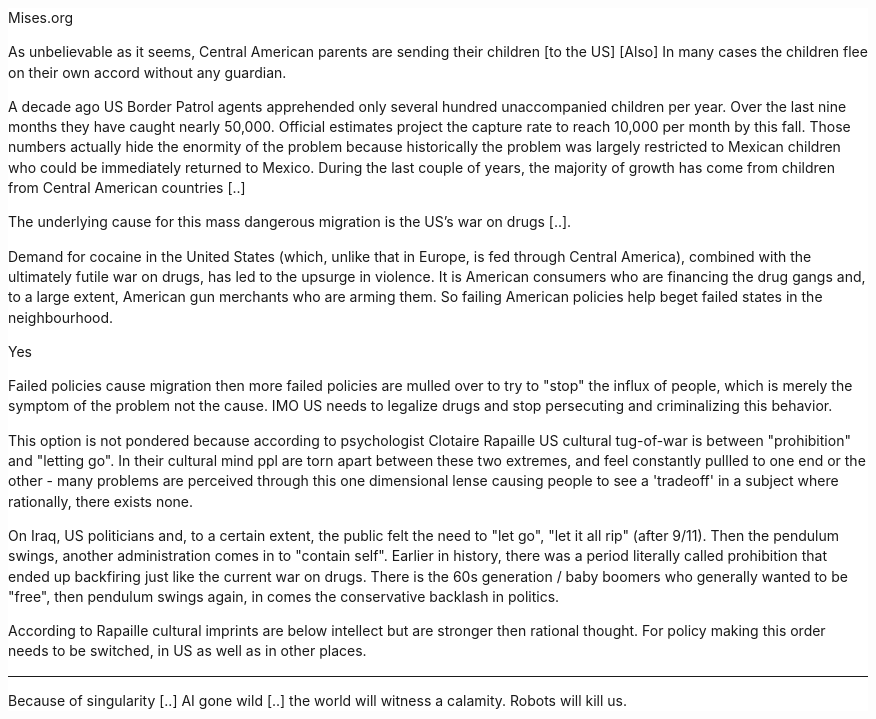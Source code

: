 Mises.org

As unbelievable as it seems, Central American parents are sending
their children [to the US] [Also] In many cases the children flee on
their own accord without any guardian.

A decade ago US Border Patrol agents apprehended only several hundred
unaccompanied children per year. Over the last nine months they have
caught nearly 50,000. Official estimates project the capture rate to
reach 10,000 per month by this fall. Those numbers actually hide the
enormity of the problem because historically the problem was largely
restricted to Mexican children who could be immediately returned to
Mexico. During the last couple of years, the majority of growth has
come from children from Central American countries [..]

The underlying cause for this mass dangerous migration is the US’s war
on drugs [..].

Demand for cocaine in the United States (which, unlike that in Europe,
is fed through Central America), combined with the ultimately futile
war on drugs, has led to the upsurge in violence. It is American
consumers who are financing the drug gangs and, to a large extent,
American gun merchants who are arming them. So failing American
policies help beget failed states in the neighbourhood.

Yes

Failed policies cause migration then more failed policies are mulled
over to try to "stop" the influx of people, which is merely the
symptom of the problem not the cause. IMO US needs to legalize drugs
and stop persecuting and criminalizing this behavior.

This option is not pondered because according to psychologist Clotaire
Rapaille US cultural tug-of-war is between "prohibition" and "letting
go". In their cultural mind ppl are torn apart between these two
extremes, and feel constantly pullled to one end or the other - many
problems are perceived through this one dimensional lense causing
people to see a 'tradeoff' in a subject where rationally, there exists
none.

On Iraq, US politicians and, to a certain extent, the public felt the
need to "let go", "let it all rip" (after 9/11). Then the pendulum
swings, another administration comes in to "contain self". Earlier in
history, there was a period literally called prohibition that ended up
backfiring just like the current war on drugs. There is the 60s
generation / baby boomers who generally wanted to be "free", then
pendulum swings again, in comes the conservative backlash in politics.

According to Rapaille cultural imprints are below intellect but are
stronger then rational thought. For policy making this order needs to
be switched, in US as well as in other places.

---


Because of singularity [..] AI gone wild [..] the world will witness a
calamity. Robots will kill us.
